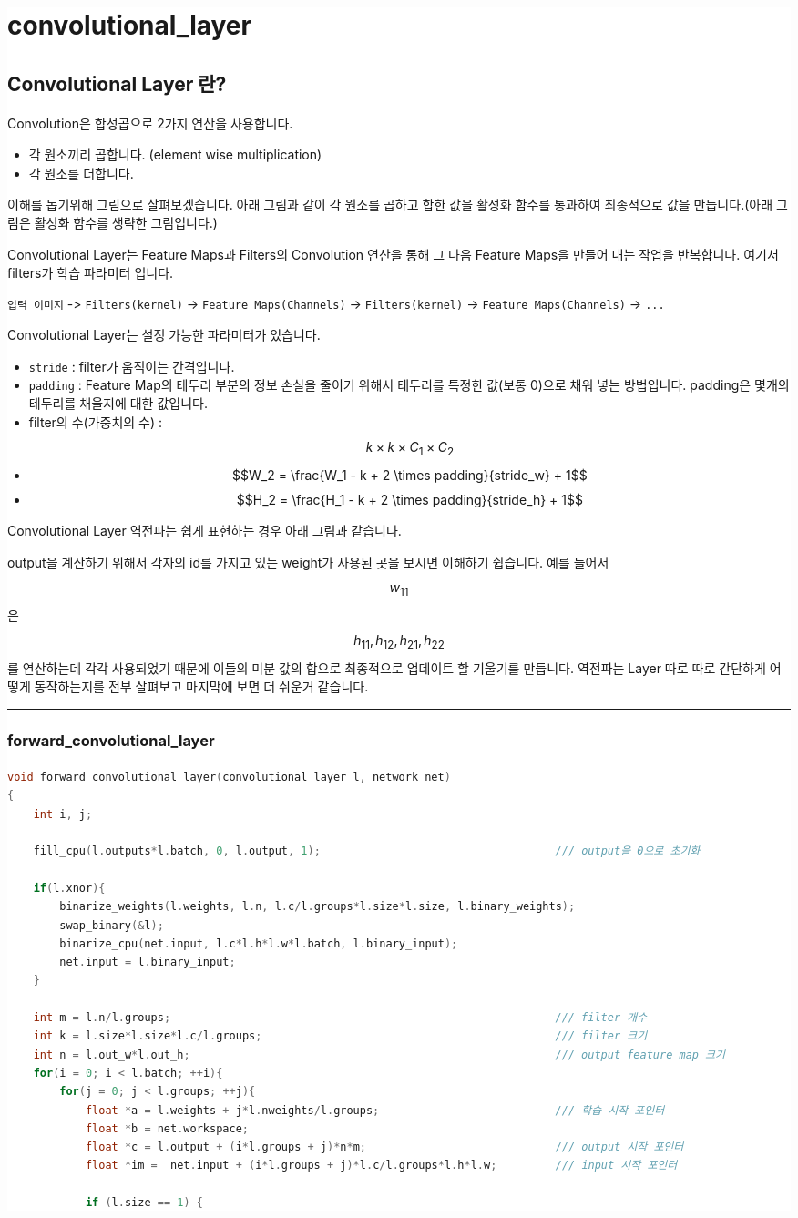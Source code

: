 # convolutional\_layer

## Convolutional Layer 란?

Convolution은 합성곱으로 2가지 연산을 사용합니다.

* 각 원소끼리 곱합니다. (element wise multiplication)
* 각 원소를 더합니다.

이해를 돕기위해 그림으로 살펴보겠습니다. 아래 그림과 같이 각 원소를 곱하고 합한 값을 활성화 함수를 통과하여 최종적으로 값을 만듭니다.(아래 그림은 활성화 함수를 생략한 그림입니다.)

Convolutional Layer는 Feature Maps과 Filters의 Convolution 연산을 통해 그 다음 Feature Maps을 만들어 내는 작업을 반복합니다. 여기서 filters가 학습 파라미터 입니다.

`입력 이미지` -> `Filters(kernel)` -> `Feature Maps(Channels)` -> `Filters(kernel)` -> `Feature Maps(Channels)` -> `...`

Convolutional Layer는 설정 가능한 파라미터가 있습니다.

* `stride` : filter가 움직이는 간격입니다.
* `padding` : Feature Map의 테두리 부분의 정보 손실을 줄이기 위해서 테두리를 특정한 값(보통 0)으로 채워 넣는 방법입니다. padding은 몇개의 테두리를 채울지에 대한 값입니다.
* filter의 수(가중치의 수) : $$k \times k \times C_1 \times C_2$$
* $$W_2 = \frac{W_1 - k + 2 \times padding}{stride_w} + 1$$
* $$H_2 = \frac{H_1 - k + 2 \times padding}{stride_h} + 1$$

Convolutional Layer 역전파는 쉽게 표현하는 경우 아래 그림과 같습니다.

output을 계산하기 위해서 각자의 id를 가지고 있는 weight가 사용된 곳을 보시면 이해하기 쉽습니다. 예를 들어서 $$w_11$$은 $$h_11, h_12, h_21, h_22$$를 연산하는데 각각 사용되었기 때문에 이들의 미분 값의 합으로 최종적으로 업데이트 할 기울기를 만듭니다. 역전파는 Layer 따로 따로 간단하게 어떻게 동작하는지를 전부 살펴보고 마지막에 보면 더 쉬운거 같습니다.

***

### forward\_convolutional\_layer

```c
void forward_convolutional_layer(convolutional_layer l, network net)
{
    int i, j;

    fill_cpu(l.outputs*l.batch, 0, l.output, 1);                                    /// output을 0으로 초기화

    if(l.xnor){                                                                     
        binarize_weights(l.weights, l.n, l.c/l.groups*l.size*l.size, l.binary_weights);
        swap_binary(&l);
        binarize_cpu(net.input, l.c*l.h*l.w*l.batch, l.binary_input);
        net.input = l.binary_input;
    }

    int m = l.n/l.groups;                                                           /// filter 개수
    int k = l.size*l.size*l.c/l.groups;                                             /// filter 크기
    int n = l.out_w*l.out_h;                                                        /// output feature map 크기
    for(i = 0; i < l.batch; ++i){
        for(j = 0; j < l.groups; ++j){
            float *a = l.weights + j*l.nweights/l.groups;                           /// 학습 시작 포인터
            float *b = net.workspace;                                               
            float *c = l.output + (i*l.groups + j)*n*m;                             /// output 시작 포인터
            float *im =  net.input + (i*l.groups + j)*l.c/l.groups*l.h*l.w;         /// input 시작 포인터

            if (l.size == 1) {                                                      
```